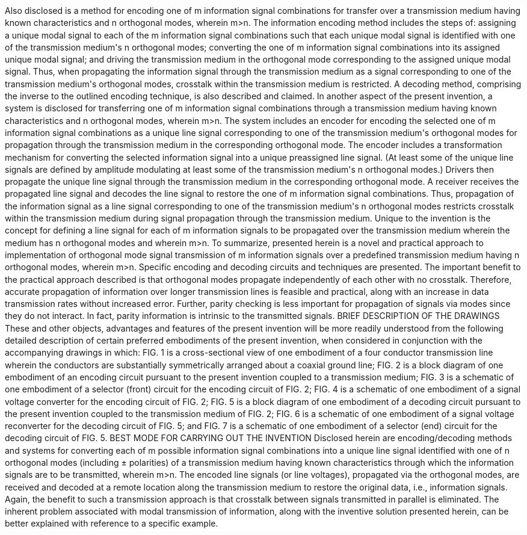 Also disclosed is a method for encoding one of m information signal combinations for transfer over a transmission medium having known characteristics and n orthogonal modes, wherein m>n. The information encoding method includes the steps of: assigning a unique modal signal to each of the m information signal combinations such that each unique modal signal is identified with one of the transmission medium's n orthogonal modes; converting the one of m information signal combinations into its assigned unique modal signal; and driving the transmission medium in the orthogonal mode corresponding to the assigned unique modal signal. Thus, when propagating the information signal through the transmission medium as a signal corresponding to one of the transmission medium's orthogonal modes, crosstalk within the transmission medium is restricted. A decoding method, comprising the inverse to the outlined encoding technique, is also described and claimed.
In another aspect of the present invention, a system is disclosed for transferring one of m information signal combinations through a transmission medium having known characteristics and n orthogonal modes, wherein m>n. The system includes an encoder for encoding the selected one of m information signal combinations as a unique line signal corresponding to one of the transmission medium's orthogonal modes for propagation through the transmission medium in the corresponding orthogonal mode. The encoder includes a transformation mechanism for converting the selected information signal into a unique preassigned line signal. (At least some of the unique line signals are defined by amplitude modulating at least some of the transmission medium's n orthogonal modes.) Drivers then propagate the unique line signal through the transmission medium in the corresponding orthogonal mode. A receiver receives the propagated line signal and decodes the line signal to restore the one of m information signal combinations. Thus, propagation of the information signal as a line signal corresponding to one of the transmission medium's n orthogonal modes restricts crosstalk within the transmission medium during signal propagation through the transmission medium. Unique to the invention is the concept for defining a line signal for each of m information signals to be propagated over the transmission medium wherein the medium has n orthogonal modes and wherein m>n.
To summarize, presented herein is a novel and practical approach to implementation of orthogonal mode signal transmission of m information signals over a predefined transmission medium having n orthogonal modes, wherein m>n. Specific encoding and decoding circuits and techniques are presented. The important benefit to the practical approach described is that orthogonal modes propagate independently of each other with no crosstalk. Therefore, accurate propagation of information over longer transmission lines is feasible and practical, along with an increase in data transmission rates without increased error. Further, parity checking is less important for propagation of signals via modes since they do not interact. In fact, parity information is intrinsic to the transmitted signals.
BRIEF DESCRIPTION OF THE DRAWINGS
These and other objects, advantages and features of the present invention will be more readily understood from the following detailed description of certain preferred embodiments of the present invention, when considered in conjunction with the accompanying drawings in which:
FIG. 1 is a cross-sectional view of one embodiment of a four conductor transmission line wherein the conductors are substantially symmetrically arranged about a coaxial ground line;
FIG. 2 is a block diagram of one embodiment of an encoding circuit pursuant to the present invention coupled to a transmission medium;
FIG. 3 is a schematic of one embodiment of a selector (front) circuit for the encoding circuit of FIG. 2;
FIG. 4 is a schematic of one embodiment of a signal voltage converter for the encoding circuit of FIG. 2;
FIG. 5 is a block diagram of one embodiment of a decoding circuit pursuant to the present invention coupled to the transmission medium of FIG. 2;
FIG. 6 is a schematic of one embodiment of a signal voltage reconverter for the decoding circuit of FIG. 5; and
FIG. 7 is a schematic of one embodiment of a selector (end) circuit for the decoding circuit of FIG. 5.
BEST MODE FOR CARRYING OUT THE INVENTION
Disclosed herein are encoding/decoding methods and systems for converting each of m possible information signal combinations into a unique line signal identified with one of n orthogonal modes (including ± polarities) of a transmission medium having known characteristics through which the information signals are to be transmitted, wherein m>n. The encoded line signals (or line voltages), propagated via the orthogonal modes, are received and decoded at a remote location along the transmission medium to restore the original data, i.e., information signals. Again, the benefit to such a transmission approach is that crosstalk between signals transmitted in parallel is eliminated. The inherent problem associated with modal transmission of information, along with the inventive solution presented herein, can be better explained with reference to a specific example.